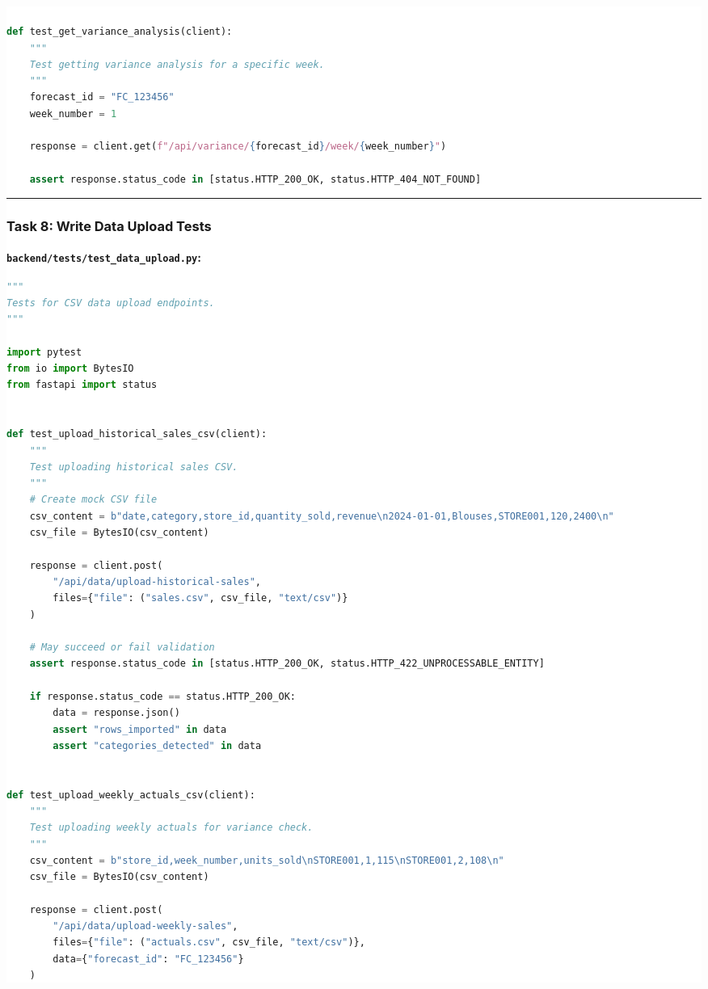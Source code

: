 ```python

def test_get_variance_analysis(client):
    """
    Test getting variance analysis for a specific week.
    """
    forecast_id = "FC_123456"
    week_number = 1

    response = client.get(f"/api/variance/{forecast_id}/week/{week_number}")

    assert response.status_code in [status.HTTP_200_OK, status.HTTP_404_NOT_FOUND]
```

---

### Task 8: Write Data Upload Tests

**`backend/tests/test_data_upload.py`:**
```python
"""
Tests for CSV data upload endpoints.
"""

import pytest
from io import BytesIO
from fastapi import status


def test_upload_historical_sales_csv(client):
    """
    Test uploading historical sales CSV.
    """
    # Create mock CSV file
    csv_content = b"date,category,store_id,quantity_sold,revenue\n2024-01-01,Blouses,STORE001,120,2400\n"
    csv_file = BytesIO(csv_content)

    response = client.post(
        "/api/data/upload-historical-sales",
        files={"file": ("sales.csv", csv_file, "text/csv")}
    )

    # May succeed or fail validation
    assert response.status_code in [status.HTTP_200_OK, status.HTTP_422_UNPROCESSABLE_ENTITY]

    if response.status_code == status.HTTP_200_OK:
        data = response.json()
        assert "rows_imported" in data
        assert "categories_detected" in data


def test_upload_weekly_actuals_csv(client):
    """
    Test uploading weekly actuals for variance check.
    """
    csv_content = b"store_id,week_number,units_sold\nSTORE001,1,115\nSTORE001,2,108\n"
    csv_file = BytesIO(csv_content)

    response = client.post(
        "/api/data/upload-weekly-sales",
        files={"file": ("actuals.csv", csv_file, "text/csv")},
        data={"forecast_id": "FC_123456"}
    )

```